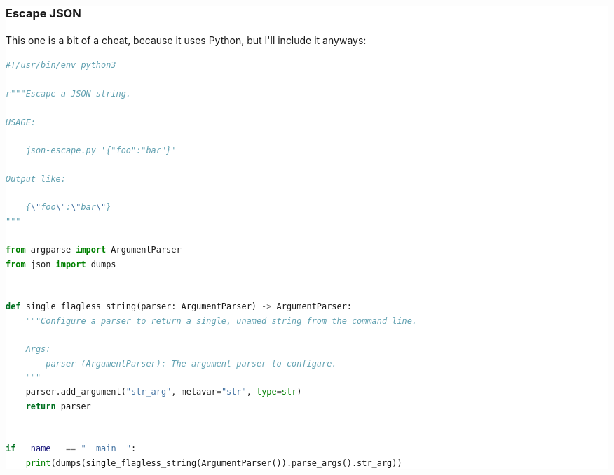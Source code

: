 ### Escape JSON

This one is a bit of a cheat, because it uses Python, but I'll include it anyways:

```python
#!/usr/bin/env python3

r"""Escape a JSON string.

USAGE:

    json-escape.py '{"foo":"bar"}'

Output like:

    {\"foo\":\"bar\"}
"""

from argparse import ArgumentParser
from json import dumps


def single_flagless_string(parser: ArgumentParser) -> ArgumentParser:
    """Configure a parser to return a single, unamed string from the command line.

    Args:
        parser (ArgumentParser): The argument parser to configure.
    """
    parser.add_argument("str_arg", metavar="str", type=str)
    return parser


if __name__ == "__main__":
    print(dumps(single_flagless_string(ArgumentParser()).parse_args().str_arg))
```
